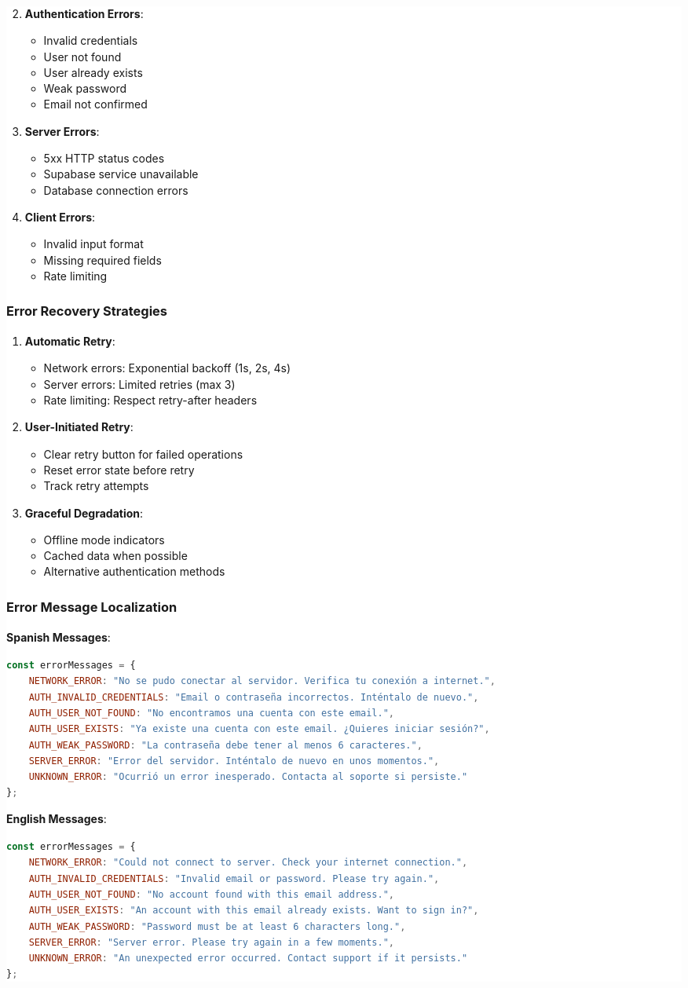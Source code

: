 2. **Authentication Errors**:
   - Invalid credentials
   - User not found
   - User already exists
   - Weak password
   - Email not confirmed

3. **Server Errors**:
   - 5xx HTTP status codes
   - Supabase service unavailable
   - Database connection errors

4. **Client Errors**:
   - Invalid input format
   - Missing required fields
   - Rate limiting

### Error Recovery Strategies

1. **Automatic Retry**:
   - Network errors: Exponential backoff (1s, 2s, 4s)
   - Server errors: Limited retries (max 3)
   - Rate limiting: Respect retry-after headers

2. **User-Initiated Retry**:
   - Clear retry button for failed operations
   - Reset error state before retry
   - Track retry attempts

3. **Graceful Degradation**:
   - Offline mode indicators
   - Cached data when possible
   - Alternative authentication methods

### Error Message Localization

**Spanish Messages**:
```javascript
const errorMessages = {
    NETWORK_ERROR: "No se pudo conectar al servidor. Verifica tu conexión a internet.",
    AUTH_INVALID_CREDENTIALS: "Email o contraseña incorrectos. Inténtalo de nuevo.",
    AUTH_USER_NOT_FOUND: "No encontramos una cuenta con este email.",
    AUTH_USER_EXISTS: "Ya existe una cuenta con este email. ¿Quieres iniciar sesión?",
    AUTH_WEAK_PASSWORD: "La contraseña debe tener al menos 6 caracteres.",
    SERVER_ERROR: "Error del servidor. Inténtalo de nuevo en unos momentos.",
    UNKNOWN_ERROR: "Ocurrió un error inesperado. Contacta al soporte si persiste."
};
```

**English Messages**:
```javascript
const errorMessages = {
    NETWORK_ERROR: "Could not connect to server. Check your internet connection.",
    AUTH_INVALID_CREDENTIALS: "Invalid email or password. Please try again.",
    AUTH_USER_NOT_FOUND: "No account found with this email address.",
    AUTH_USER_EXISTS: "An account with this email already exists. Want to sign in?",
    AUTH_WEAK_PASSWORD: "Password must be at least 6 characters long.",
    SERVER_ERROR: "Server error. Please try again in a few moments.",
    UNKNOWN_ERROR: "An unexpected error occurred. Contact support if it persists."
};
```
